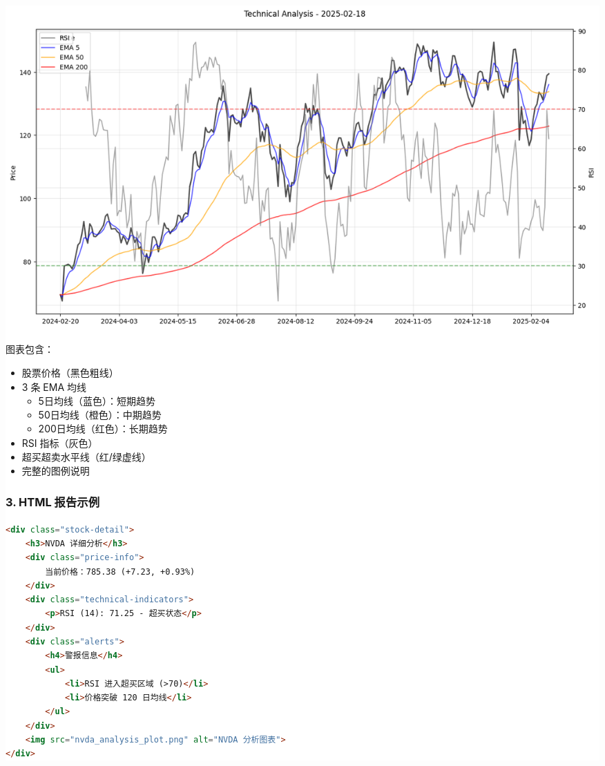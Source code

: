 ![NVDA 技术分析](docs/images/nvda_analysis_example.png)

图表包含：
- 股票价格（黑色粗线）
- 3 条 EMA 均线
  - 5日均线（蓝色）：短期趋势
  - 50日均线（橙色）：中期趋势
  - 200日均线（红色）：长期趋势
- RSI 指标（灰色）
- 超买超卖水平线（红/绿虚线）
- 完整的图例说明

### 3. HTML 报告示例

```html
<div class="stock-detail">
    <h3>NVDA 详细分析</h3>
    <div class="price-info">
        当前价格：785.38 (+7.23, +0.93%)
    </div>
    <div class="technical-indicators">
        <p>RSI (14): 71.25 - 超买状态</p>
    </div>
    <div class="alerts">
        <h4>警报信息</h4>
        <ul>
            <li>RSI 进入超买区域 (>70)</li>
            <li>价格突破 120 日均线</li>
        </ul>
    </div>
    <img src="nvda_analysis_plot.png" alt="NVDA 分析图表">
</div>
```
